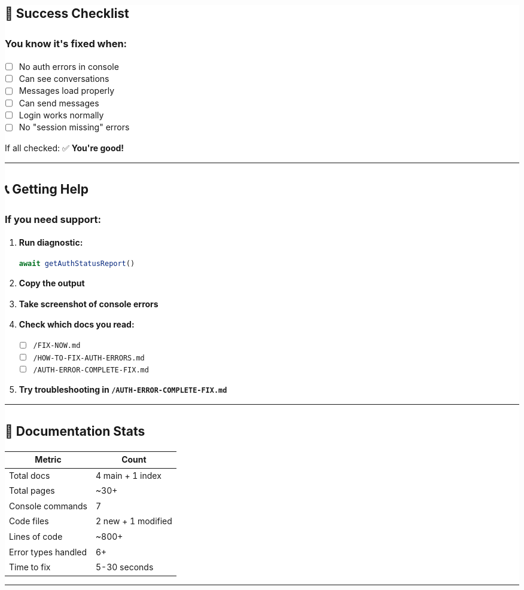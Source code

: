
## 🎯 Success Checklist

### You know it's fixed when:
- [ ] No auth errors in console
- [ ] Can see conversations
- [ ] Messages load properly
- [ ] Can send messages
- [ ] Login works normally
- [ ] No "session missing" errors

If all checked: ✅ **You're good!**

---

## 📞 Getting Help

### If you need support:

1. **Run diagnostic:**
   ```javascript
   await getAuthStatusReport()
   ```

2. **Copy the output**

3. **Take screenshot of console errors**

4. **Check which docs you read:**
   - [ ] `/FIX-NOW.md`
   - [ ] `/HOW-TO-FIX-AUTH-ERRORS.md`
   - [ ] `/AUTH-ERROR-COMPLETE-FIX.md`

5. **Try troubleshooting in `/AUTH-ERROR-COMPLETE-FIX.md`**

---

## 📝 Documentation Stats

| Metric | Count |
|--------|-------|
| Total docs | 4 main + 1 index |
| Total pages | ~30+ |
| Console commands | 7 |
| Code files | 2 new + 1 modified |
| Lines of code | ~800+ |
| Error types handled | 6+ |
| Time to fix | 5-30 seconds |

---